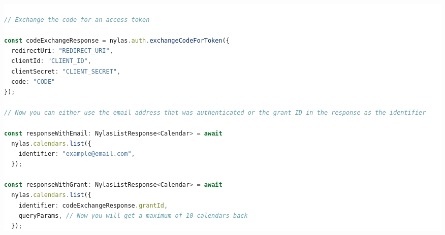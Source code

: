 ```typescript

// Exchange the code for an access token

const codeExchangeResponse = nylas.auth.exchangeCodeForToken({
  redirectUri: "REDIRECT_URI",
  clientId: "CLIENT_ID",
  clientSecret: "CLIENT_SECRET",
  code: "CODE"
});

// Now you can either use the email address that was authenticated or the grant ID in the response as the identifier

const responseWithEmail: NylasListResponse<Calendar> = await
  nylas.calendars.list({
    identifier: "example@email.com",
  });

const responseWithGrant: NylasListResponse<Calendar> = await
  nylas.calendars.list({
    identifier: codeExchangeResponse.grantId,
    queryParams, // Now you will get a maximum of 10 calendars back
  });
```
